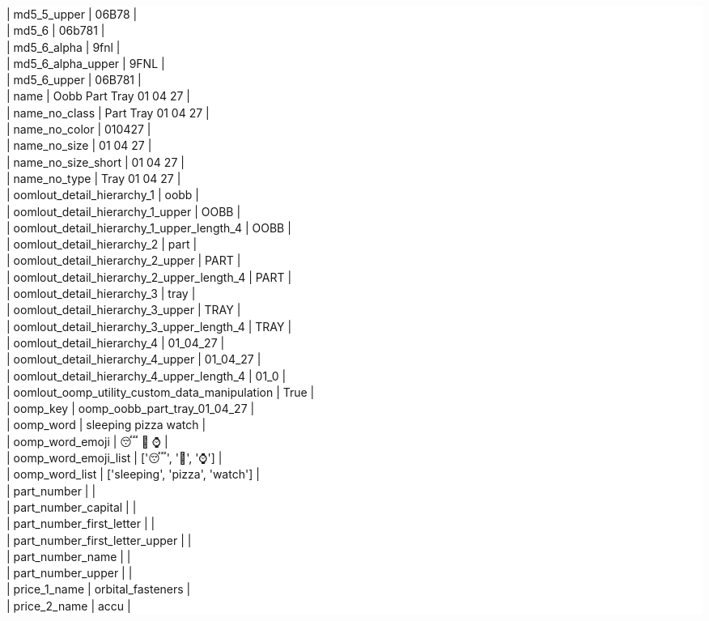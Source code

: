 | md5_5_upper | 06B78 |  
| md5_6 | 06b781 |  
| md5_6_alpha | 9fnl |  
| md5_6_alpha_upper | 9FNL |  
| md5_6_upper | 06B781 |  
| name | Oobb Part Tray 01 04 27 |  
| name_no_class | Part Tray 01 04 27 |  
| name_no_color | 010427 |  
| name_no_size | 01 04 27 |  
| name_no_size_short | 01 04 27 |  
| name_no_type | Tray 01 04 27 |  
| oomlout_detail_hierarchy_1 | oobb |  
| oomlout_detail_hierarchy_1_upper | OOBB |  
| oomlout_detail_hierarchy_1_upper_length_4 | OOBB |  
| oomlout_detail_hierarchy_2 | part |  
| oomlout_detail_hierarchy_2_upper | PART |  
| oomlout_detail_hierarchy_2_upper_length_4 | PART |  
| oomlout_detail_hierarchy_3 | tray |  
| oomlout_detail_hierarchy_3_upper | TRAY |  
| oomlout_detail_hierarchy_3_upper_length_4 | TRAY |  
| oomlout_detail_hierarchy_4 | 01_04_27 |  
| oomlout_detail_hierarchy_4_upper | 01_04_27 |  
| oomlout_detail_hierarchy_4_upper_length_4 | 01_0 |  
| oomlout_oomp_utility_custom_data_manipulation | True |  
| oomp_key | oomp_oobb_part_tray_01_04_27 |  
| oomp_word | sleeping pizza watch |  
| oomp_word_emoji | :sleeping: :pizza: :watch: |  
| oomp_word_emoji_list | [':sleeping:', ':pizza:', ':watch:'] |  
| oomp_word_list | ['sleeping', 'pizza', 'watch'] |  
| part_number |  |  
| part_number_capital |  |  
| part_number_first_letter |  |  
| part_number_first_letter_upper |  |  
| part_number_name |  |  
| part_number_upper |  |  
| price_1_name | orbital_fasteners |  
| price_2_name | accu |  